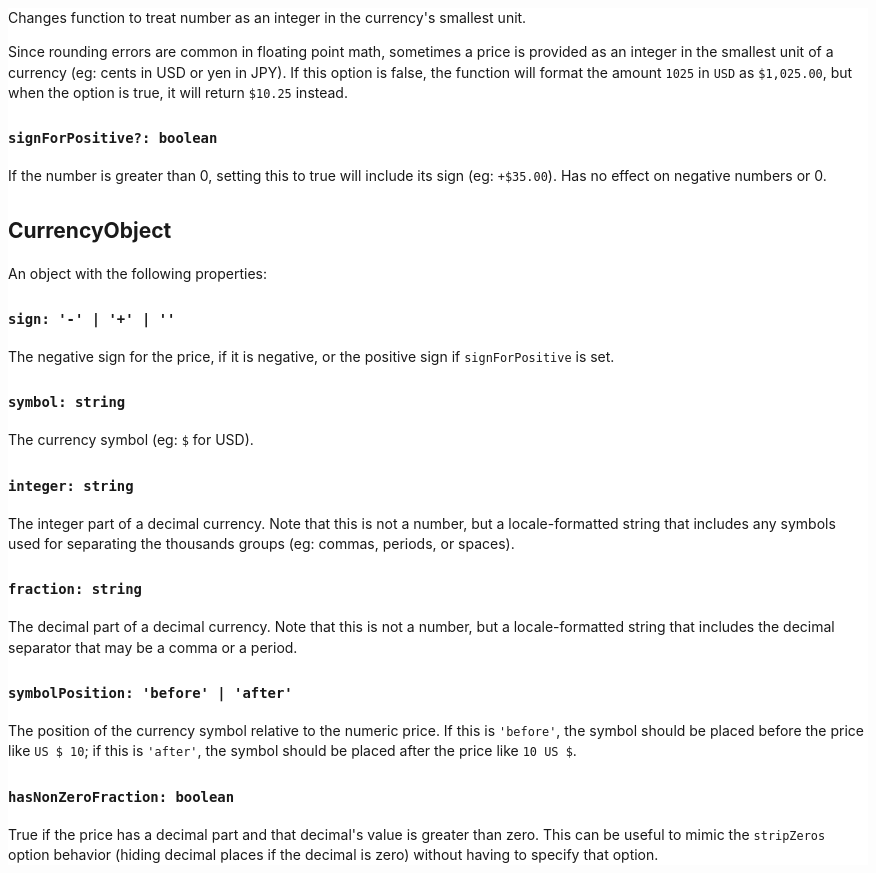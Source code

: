 Changes function to treat number as an integer in the currency's smallest unit.

Since rounding errors are common in floating point math, sometimes a price is provided as an integer in the smallest unit of a currency (eg: cents in USD or yen in JPY). If this option is false, the function will format the amount `1025` in `USD` as `$1,025.00`, but when the option is true, it will return `$10.25` instead.

### `signForPositive?: boolean`

If the number is greater than 0, setting this to true will include its sign (eg: `+$35.00`). Has no effect on negative numbers or 0.

## CurrencyObject

An object with the following properties:

### `sign: '-' | '+' | ''`

The negative sign for the price, if it is negative, or the positive sign if `signForPositive` is set.

### `symbol: string`

The currency symbol (eg: `$` for USD).

### `integer: string`

The integer part of a decimal currency. Note that this is not a number, but a locale-formatted string that includes any symbols used for separating the thousands groups (eg: commas, periods, or spaces).

### `fraction: string`

The decimal part of a decimal currency. Note that this is not a number, but a locale-formatted string that includes the decimal separator that may be a comma or a period.

### `symbolPosition: 'before' | 'after'`

The position of the currency symbol relative to the numeric price. If this is `'before'`, the symbol should be placed before the price like `US $ 10`; if this is `'after'`, the symbol should be placed after the price like `10 US $`.

### `hasNonZeroFraction: boolean`

True if the price has a decimal part and that decimal's value is greater than zero. This can be useful to mimic the `stripZeros` option behavior (hiding decimal places if the decimal is zero) without having to specify that option.
